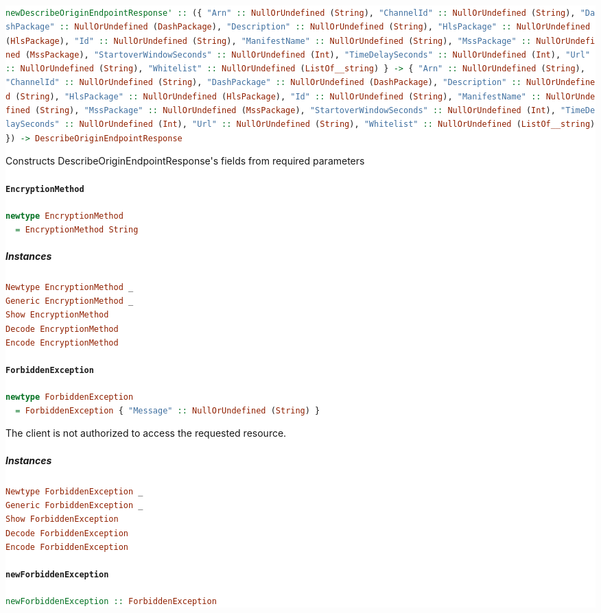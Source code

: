 ``` purescript
newDescribeOriginEndpointResponse' :: ({ "Arn" :: NullOrUndefined (String), "ChannelId" :: NullOrUndefined (String), "DashPackage" :: NullOrUndefined (DashPackage), "Description" :: NullOrUndefined (String), "HlsPackage" :: NullOrUndefined (HlsPackage), "Id" :: NullOrUndefined (String), "ManifestName" :: NullOrUndefined (String), "MssPackage" :: NullOrUndefined (MssPackage), "StartoverWindowSeconds" :: NullOrUndefined (Int), "TimeDelaySeconds" :: NullOrUndefined (Int), "Url" :: NullOrUndefined (String), "Whitelist" :: NullOrUndefined (ListOf__string) } -> { "Arn" :: NullOrUndefined (String), "ChannelId" :: NullOrUndefined (String), "DashPackage" :: NullOrUndefined (DashPackage), "Description" :: NullOrUndefined (String), "HlsPackage" :: NullOrUndefined (HlsPackage), "Id" :: NullOrUndefined (String), "ManifestName" :: NullOrUndefined (String), "MssPackage" :: NullOrUndefined (MssPackage), "StartoverWindowSeconds" :: NullOrUndefined (Int), "TimeDelaySeconds" :: NullOrUndefined (Int), "Url" :: NullOrUndefined (String), "Whitelist" :: NullOrUndefined (ListOf__string) }) -> DescribeOriginEndpointResponse
```

Constructs DescribeOriginEndpointResponse's fields from required parameters

#### `EncryptionMethod`

``` purescript
newtype EncryptionMethod
  = EncryptionMethod String
```

##### Instances
``` purescript
Newtype EncryptionMethod _
Generic EncryptionMethod _
Show EncryptionMethod
Decode EncryptionMethod
Encode EncryptionMethod
```

#### `ForbiddenException`

``` purescript
newtype ForbiddenException
  = ForbiddenException { "Message" :: NullOrUndefined (String) }
```

The client is not authorized to access the requested resource.

##### Instances
``` purescript
Newtype ForbiddenException _
Generic ForbiddenException _
Show ForbiddenException
Decode ForbiddenException
Encode ForbiddenException
```

#### `newForbiddenException`

``` purescript
newForbiddenException :: ForbiddenException
```
